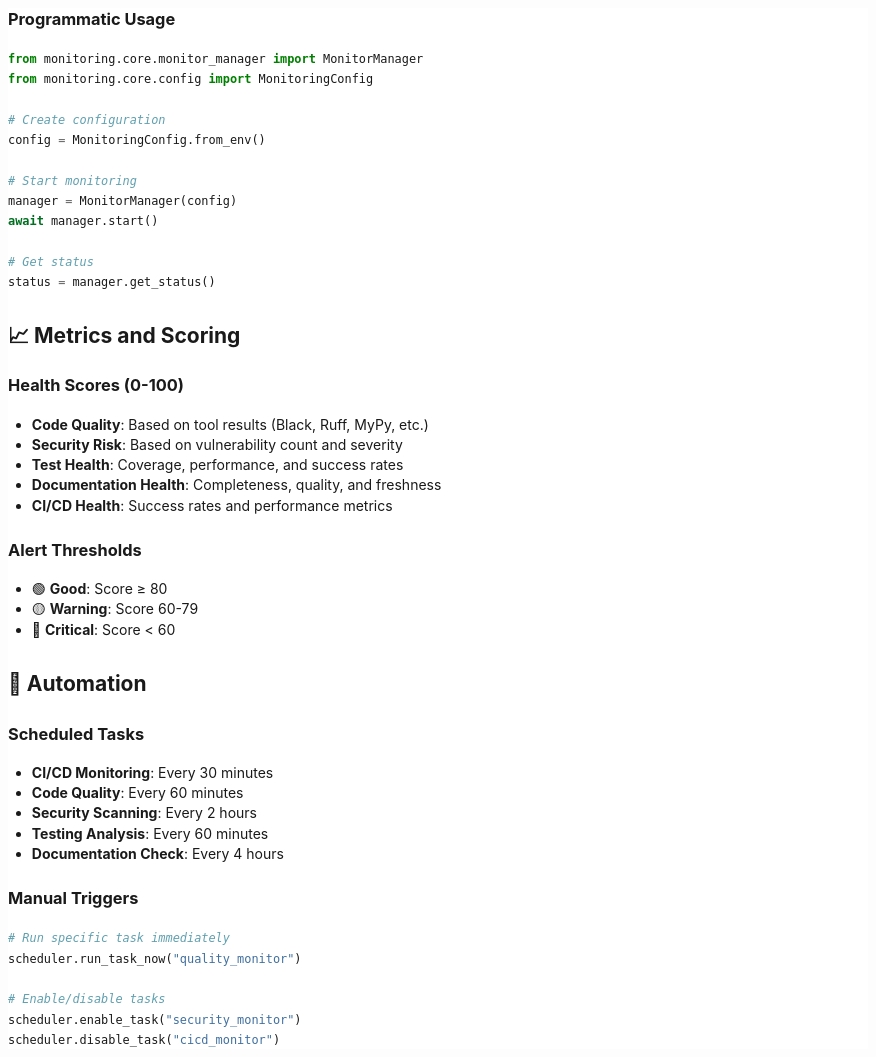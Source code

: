 ### Programmatic Usage

```python
from monitoring.core.monitor_manager import MonitorManager
from monitoring.core.config import MonitoringConfig

# Create configuration
config = MonitoringConfig.from_env()

# Start monitoring
manager = MonitorManager(config)
await manager.start()

# Get status
status = manager.get_status()
```

## 📈 Metrics and Scoring

### Health Scores (0-100)

- **Code Quality**: Based on tool results (Black, Ruff, MyPy, etc.)
- **Security Risk**: Based on vulnerability count and severity
- **Test Health**: Coverage, performance, and success rates
- **Documentation Health**: Completeness, quality, and freshness
- **CI/CD Health**: Success rates and performance metrics

### Alert Thresholds

- 🟢 **Good**: Score ≥ 80
- 🟡 **Warning**: Score 60-79
- 🔴 **Critical**: Score < 60

## 🔄 Automation

### Scheduled Tasks

- **CI/CD Monitoring**: Every 30 minutes
- **Code Quality**: Every 60 minutes
- **Security Scanning**: Every 2 hours
- **Testing Analysis**: Every 60 minutes
- **Documentation Check**: Every 4 hours

### Manual Triggers

```python
# Run specific task immediately
scheduler.run_task_now("quality_monitor")

# Enable/disable tasks
scheduler.enable_task("security_monitor")
scheduler.disable_task("cicd_monitor")
```
